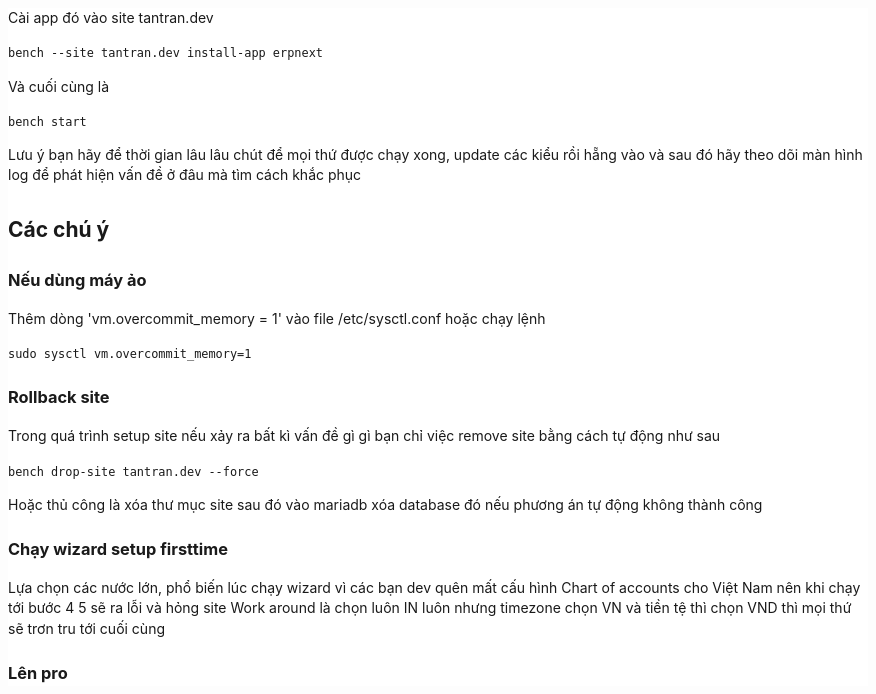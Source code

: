Cài app đó vào site tantran.dev
```
bench --site tantran.dev install-app erpnext
```

Và cuối cùng là 
```
bench start
```
Lưu ý bạn hãy để thời gian lâu lâu chút để mọi thứ được chạy xong, update các kiểu rồi hẵng vào và sau đó hãy theo dõi màn hình log để phát hiện vấn đề ở đâu mà tìm cách khắc phục

## Các chú ý
### Nếu dùng máy ảo
Thêm dòng 'vm.overcommit_memory = 1' vào file  /etc/sysctl.conf
hoặc chạy lệnh 
```
sudo sysctl vm.overcommit_memory=1
```

### Rollback site
Trong quá trình setup site nếu xảy ra bất kì vấn đề gì gì bạn chỉ việc remove site bằng cách tự động như sau
```
bench drop-site tantran.dev --force 
```
Hoặc thủ công là xóa thư mục site sau đó vào mariadb xóa database đó nếu phương án tự động không thành công

### Chạy wizard setup firsttime
Lựa chọn các nước lớn, phổ biến lúc chạy wizard vì các bạn dev quên mất cấu hình Chart of accounts cho Việt Nam nên khi chạy tới bước 4 5 sẽ ra lỗi và hỏng site
Work around là chọn luôn IN luôn nhưng timezone chọn VN và tiền tệ thì chọn VND thì mọi thứ sẽ trơn tru tới cuối cùng 

### Lên pro

